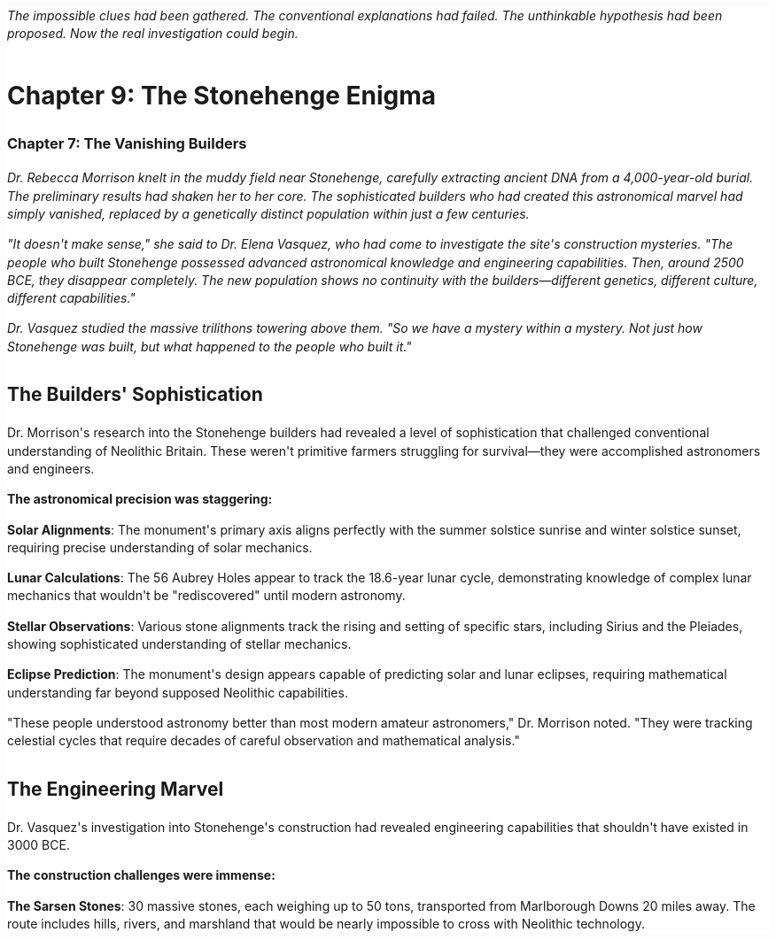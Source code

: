 *The impossible clues had been gathered. The conventional explanations had failed. The unthinkable hypothesis had been proposed. Now the real investigation could begin.*


# Chapter 9: The Stonehenge Enigma

### Chapter 7: The Vanishing Builders

*Dr. Rebecca Morrison knelt in the muddy field near Stonehenge, carefully extracting ancient DNA from a 4,000-year-old burial. The preliminary results had shaken her to her core. The sophisticated builders who had created this astronomical marvel had simply vanished, replaced by a genetically distinct population within just a few centuries.*

*"It doesn't make sense," she said to Dr. Elena Vasquez, who had come to investigate the site's construction mysteries. "The people who built Stonehenge possessed advanced astronomical knowledge and engineering capabilities. Then, around 2500 BCE, they disappear completely. The new population shows no continuity with the builders—different genetics, different culture, different capabilities."*

*Dr. Vasquez studied the massive trilithons towering above them. "So we have a mystery within a mystery. Not just how Stonehenge was built, but what happened to the people who built it."*

## The Builders' Sophistication

Dr. Morrison's research into the Stonehenge builders had revealed a level of sophistication that challenged conventional understanding of Neolithic Britain. These weren't primitive farmers struggling for survival—they were accomplished astronomers and engineers.

**The astronomical precision was staggering:**

**Solar Alignments**: The monument's primary axis aligns perfectly with the summer solstice sunrise and winter solstice sunset, requiring precise understanding of solar mechanics.

**Lunar Calculations**: The 56 Aubrey Holes appear to track the 18.6-year lunar cycle, demonstrating knowledge of complex lunar mechanics that wouldn't be "rediscovered" until modern astronomy.

**Stellar Observations**: Various stone alignments track the rising and setting of specific stars, including Sirius and the Pleiades, showing sophisticated understanding of stellar mechanics.

**Eclipse Prediction**: The monument's design appears capable of predicting solar and lunar eclipses, requiring mathematical understanding far beyond supposed Neolithic capabilities.

"These people understood astronomy better than most modern amateur astronomers," Dr. Morrison noted. "They were tracking celestial cycles that require decades of careful observation and mathematical analysis."

## The Engineering Marvel

Dr. Vasquez's investigation into Stonehenge's construction had revealed engineering capabilities that shouldn't have existed in 3000 BCE.

**The construction challenges were immense:**

**The Sarsen Stones**: 30 massive stones, each weighing up to 50 tons, transported from Marlborough Downs 20 miles away. The route includes hills, rivers, and marshland that would be nearly impossible to cross with Neolithic technology.
